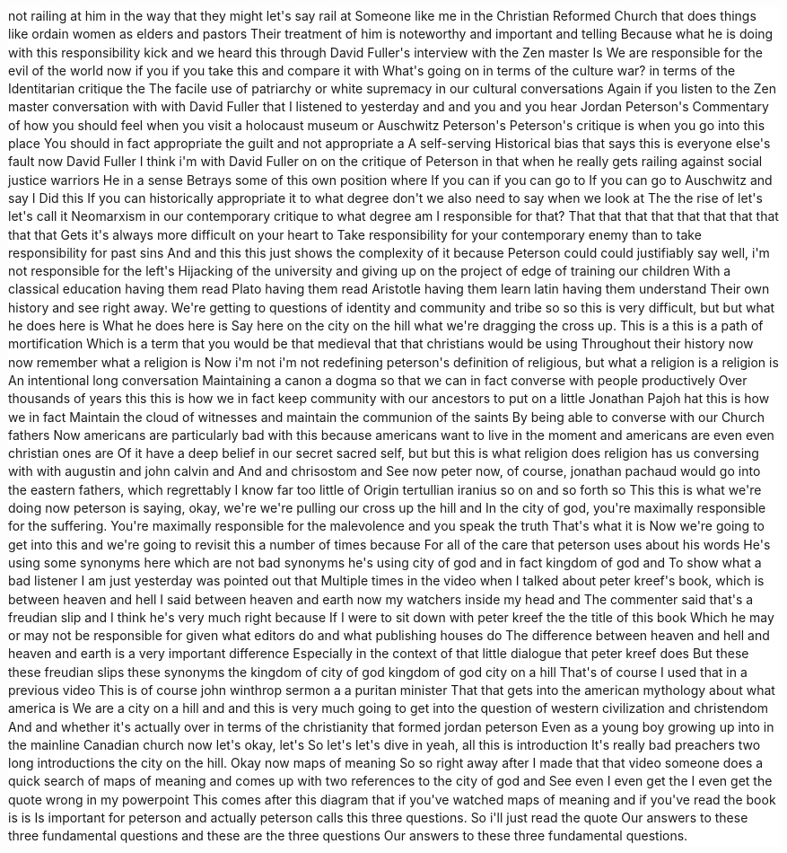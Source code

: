 not railing at him in the way that they might let's say rail at Someone like me in the Christian Reformed Church that does things like ordain women as elders and pastors Their treatment of him is noteworthy and important and telling Because what he is doing with this responsibility kick and we heard this through David Fuller's interview with the Zen master Is We are responsible for the evil of the world now if you if you take this and compare it with What's going on in terms of the culture war? in terms of the Identitarian critique the The facile use of patriarchy or white supremacy in our cultural conversations Again if you listen to the Zen master conversation with with David Fuller that I listened to yesterday and and you and you hear Jordan Peterson's Commentary of how you should feel when you visit a holocaust museum or Auschwitz Peterson's Peterson's critique is when you go into this place You should in fact appropriate the guilt and not appropriate a A self-serving Historical bias that says this is everyone else's fault now David Fuller I think i'm with David Fuller on on the critique of Peterson in that when he really gets railing against social justice warriors He in a sense Betrays some of this own position where If you can if you can go to If you can go to Auschwitz and say I Did this If you can historically appropriate it to what degree don't we also need to say when we look at The the rise of let's let's call it Neomarxism in our contemporary critique to what degree am I responsible for that? That that that that that that that that that that Gets it's always more difficult on your heart to Take responsibility for your contemporary enemy than to take responsibility for past sins And and this this just shows the complexity of it because Peterson could could justifiably say well, i'm not responsible for the left's Hijacking of the university and giving up on the project of edge of training our children With a classical education having them read Plato having them read Aristotle having them learn latin having them understand Their own history and see right away. We're getting to questions of identity and community and tribe so so this is very difficult, but but what he does here is What he does here is Say here on the city on the hill what we're dragging the cross up. This is a this is a path of mortification Which is a term that you would be that medieval that that christians would be using Throughout their history now now remember what a religion is Now i'm not i'm not redefining peterson's definition of religious, but what a religion is a religion is An intentional long conversation Maintaining a canon a dogma so that we can in fact converse with people productively Over thousands of years this this is how we in fact keep community with our ancestors to put on a little Jonathan Pajoh hat this is how we in fact Maintain the cloud of witnesses and maintain the communion of the saints By being able to converse with our Church fathers Now americans are particularly bad with this because americans want to live in the moment and americans are even even christian ones are Of it have a deep belief in our secret sacred self, but but this is what religion does religion has us conversing with with augustin and john calvin and And and chrisostom and See now peter now, of course, jonathan pachaud would go into the eastern fathers, which regrettably I know far too little of Origin tertullian iranius so on and so forth so This this is what we're doing now peterson is saying, okay, we're we're pulling our cross up the hill and In the city of god, you're maximally responsible for the suffering. You're maximally responsible for the malevolence and you speak the truth That's what it is Now we're going to get into this and we're going to revisit this a number of times because For all of the care that peterson uses about his words He's using some synonyms here which are not bad synonyms he's using city of god and in fact kingdom of god and To show what a bad listener I am just yesterday was pointed out that Multiple times in the video when I talked about peter kreef's book, which is between heaven and hell I said between heaven and earth now my watchers inside my head and The commenter said that's a freudian slip and I think he's very much right because If I were to sit down with peter kreef the the title of this book Which he may or may not be responsible for given what editors do and what publishing houses do The difference between heaven and hell and heaven and earth is a very important difference Especially in the context of that little dialogue that peter kreef does But these these freudian slips these synonyms the kingdom of city of god kingdom of god city on a hill That's of course I used that in a previous video This is of course john winthrop sermon a a puritan minister That that gets into the american mythology about what america is We are a city on a hill and and this is very much going to get into the question of western civilization and christendom And and whether it's actually over in terms of the christianity that formed jordan peterson Even as a young boy growing up into in the mainline Canadian church now let's okay, let's So let's let's dive in yeah, all this is introduction It's really bad preachers two long introductions the city on the hill. Okay now maps of meaning So so right away after I made that that video someone does a quick search of maps of meaning and comes up with two references to the city of god and See even I even get the I even get the quote wrong in my powerpoint This comes after this diagram that if you've watched maps of meaning and if you've read the book is is Is important for peterson and actually peterson calls this three questions. So i'll just read the quote Our answers to these three fundamental questions and these are the three questions Our answers to these three fundamental questions.